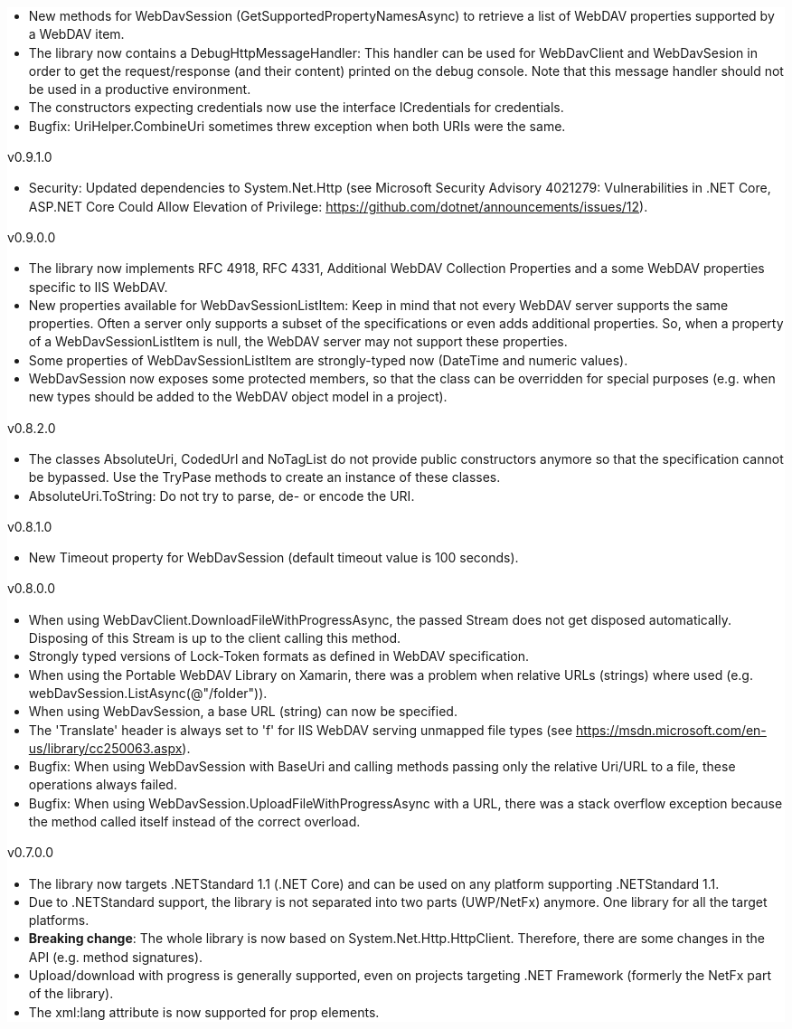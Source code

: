 - New methods for WebDavSession (GetSupportedPropertyNamesAsync) to retrieve a list of WebDAV properties supported by a WebDAV item.
- The library now contains a DebugHttpMessageHandler: This handler can be used for WebDavClient and WebDavSesion in order to get the request/response (and their content) printed on the debug console. Note that this message handler should not be used in a productive environment.
- The constructors expecting credentials now use the interface ICredentials for credentials.
- Bugfix: UriHelper.CombineUri sometimes threw exception when both URIs were the same.

v0.9.1.0
- Security: Updated dependencies to System.Net.Http (see Microsoft Security Advisory 4021279: Vulnerabilities in .NET Core, ASP.NET Core Could Allow Elevation of Privilege: https://github.com/dotnet/announcements/issues/12).

 v0.9.0.0
- The library now implements RFC 4918, RFC 4331, Additional WebDAV Collection Properties and a some WebDAV properties specific to IIS WebDAV.
- New properties available for WebDavSessionListItem: Keep in mind that not every WebDAV server supports the same properties. Often a server only supports a subset of the specifications or even adds additional properties. So, when a property of a WebDavSessionListItem is null, the WebDAV server may not support these properties.
- Some properties of WebDavSessionListItem are strongly-typed now (DateTime and numeric values).
- WebDavSession now exposes some protected members, so that the class can be overridden for special purposes (e.g. when new types should be added to the WebDAV object model in a project).

v0.8.2.0
- The classes AbsoluteUri, CodedUrl and NoTagList do not provide public constructors anymore so that the specification cannot be bypassed. Use the TryPase methods to create an instance of these classes.
- AbsoluteUri.ToString: Do not try to parse, de- or encode the URI.

v0.8.1.0
- New Timeout property for WebDavSession (default timeout value is 100 seconds).

v0.8.0.0
- When using WebDavClient.DownloadFileWithProgressAsync, the passed Stream does not get disposed automatically. Disposing of this Stream is up to the client calling this method.
- Strongly typed versions of Lock-Token formats as defined in WebDAV specification.
- When using the Portable WebDAV Library on Xamarin, there was a problem when relative URLs (strings) where used (e.g. webDavSession.ListAsync(@"/folder")).
- When using WebDavSession, a base URL (string) can now be specified.
- The 'Translate' header is always set to 'f' for IIS WebDAV serving unmapped file types (see https://msdn.microsoft.com/en-us/library/cc250063.aspx).
- Bugfix: When using WebDavSession with BaseUri and calling methods passing only the relative Uri/URL to a file, these operations always failed.
- Bugfix: When using WebDavSession.UploadFileWithProgressAsync with a URL, there was a stack overflow exception because the method called itself instead of the correct overload.

v0.7.0.0
- The library now targets .NETStandard 1.1 (.NET Core) and can be used on any platform supporting .NETStandard 1.1.
- Due to .NETStandard support, the library is not separated into two parts (UWP/NetFx) anymore. One library for all the target platforms.
- **Breaking change**: The whole library is now based on System.Net.Http.HttpClient. Therefore, there are some changes in the API (e.g. method signatures).
- Upload/download with progress is generally supported, even on projects targeting .NET Framework (formerly the NetFx part of the library).
- The xml:lang attribute is now supported for prop elements.
